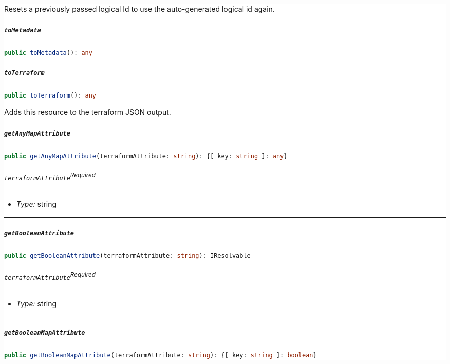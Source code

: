 Resets a previously passed logical Id to use the auto-generated logical id again.

##### `toMetadata` <a name="toMetadata" id="@cdktf/aws-cdk.codeartifactDomain.CodeartifactDomain.toMetadata"></a>

```typescript
public toMetadata(): any
```

##### `toTerraform` <a name="toTerraform" id="@cdktf/aws-cdk.codeartifactDomain.CodeartifactDomain.toTerraform"></a>

```typescript
public toTerraform(): any
```

Adds this resource to the terraform JSON output.

##### `getAnyMapAttribute` <a name="getAnyMapAttribute" id="@cdktf/aws-cdk.codeartifactDomain.CodeartifactDomain.getAnyMapAttribute"></a>

```typescript
public getAnyMapAttribute(terraformAttribute: string): {[ key: string ]: any}
```

###### `terraformAttribute`<sup>Required</sup> <a name="terraformAttribute" id="@cdktf/aws-cdk.codeartifactDomain.CodeartifactDomain.getAnyMapAttribute.parameter.terraformAttribute"></a>

- *Type:* string

---

##### `getBooleanAttribute` <a name="getBooleanAttribute" id="@cdktf/aws-cdk.codeartifactDomain.CodeartifactDomain.getBooleanAttribute"></a>

```typescript
public getBooleanAttribute(terraformAttribute: string): IResolvable
```

###### `terraformAttribute`<sup>Required</sup> <a name="terraformAttribute" id="@cdktf/aws-cdk.codeartifactDomain.CodeartifactDomain.getBooleanAttribute.parameter.terraformAttribute"></a>

- *Type:* string

---

##### `getBooleanMapAttribute` <a name="getBooleanMapAttribute" id="@cdktf/aws-cdk.codeartifactDomain.CodeartifactDomain.getBooleanMapAttribute"></a>

```typescript
public getBooleanMapAttribute(terraformAttribute: string): {[ key: string ]: boolean}
```
